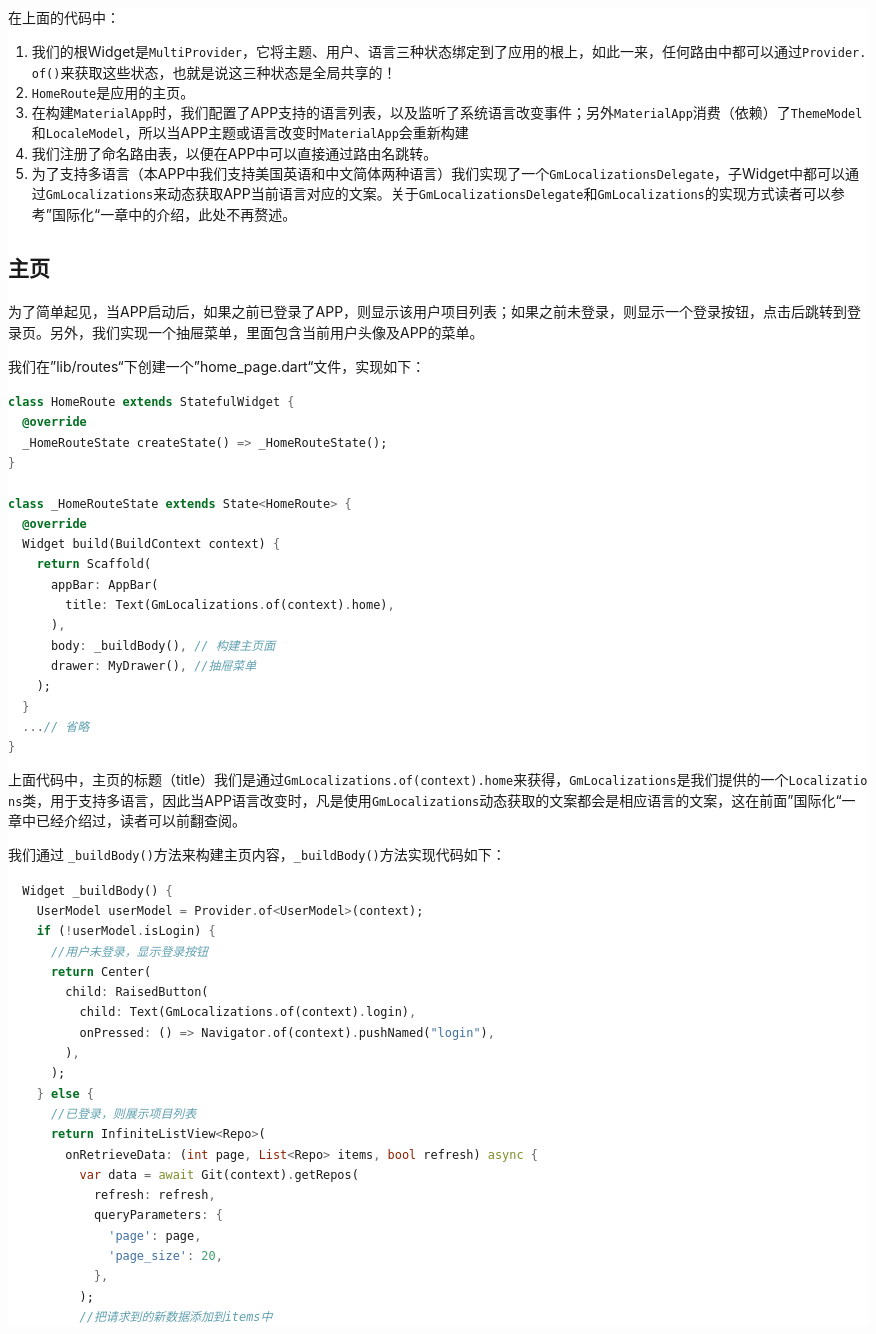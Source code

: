 在上面的代码中：

1. 我们的根Widget是`MultiProvider`，它将主题、用户、语言三种状态绑定到了应用的根上，如此一来，任何路由中都可以通过`Provider.of()`来获取这些状态，也就是说这三种状态是全局共享的！
2. `HomeRoute`是应用的主页。
3. 在构建`MaterialApp`时，我们配置了APP支持的语言列表，以及监听了系统语言改变事件；另外`MaterialApp`消费（依赖）了`ThemeModel`和`LocaleModel`，所以当APP主题或语言改变时`MaterialApp`会重新构建
4. 我们注册了命名路由表，以便在APP中可以直接通过路由名跳转。
5. 为了支持多语言（本APP中我们支持美国英语和中文简体两种语言）我们实现了一个`GmLocalizationsDelegate`，子Widget中都可以通过`GmLocalizations`来动态获取APP当前语言对应的文案。关于`GmLocalizationsDelegate`和`GmLocalizations`的实现方式读者可以参考”国际化“一章中的介绍，此处不再赘述。

## 主页

为了简单起见，当APP启动后，如果之前已登录了APP，则显示该用户项目列表；如果之前未登录，则显示一个登录按钮，点击后跳转到登录页。另外，我们实现一个抽屉菜单，里面包含当前用户头像及APP的菜单。



我们在”lib/routes“下创建一个”home_page.dart“文件，实现如下：

```dart
class HomeRoute extends StatefulWidget {
  @override
  _HomeRouteState createState() => _HomeRouteState();
}

class _HomeRouteState extends State<HomeRoute> {
  @override
  Widget build(BuildContext context) {
    return Scaffold(
      appBar: AppBar(
        title: Text(GmLocalizations.of(context).home),
      ),
      body: _buildBody(), // 构建主页面
      drawer: MyDrawer(), //抽屉菜单
    );
  }
  ...// 省略
}
```

上面代码中，主页的标题（title）我们是通过`GmLocalizations.of(context).home`来获得，`GmLocalizations`是我们提供的一个`Localizations`类，用于支持多语言，因此当APP语言改变时，凡是使用`GmLocalizations`动态获取的文案都会是相应语言的文案，这在前面”国际化“一章中已经介绍过，读者可以前翻查阅。

我们通过 `_buildBody()`方法来构建主页内容，`_buildBody()`方法实现代码如下：

```dart
  Widget _buildBody() {
    UserModel userModel = Provider.of<UserModel>(context);
    if (!userModel.isLogin) {
      //用户未登录，显示登录按钮
      return Center(
        child: RaisedButton(
          child: Text(GmLocalizations.of(context).login),
          onPressed: () => Navigator.of(context).pushNamed("login"),
        ),
      );
    } else {
      //已登录，则展示项目列表
      return InfiniteListView<Repo>(
        onRetrieveData: (int page, List<Repo> items, bool refresh) async {
          var data = await Git(context).getRepos(
            refresh: refresh,
            queryParameters: {
              'page': page,
              'page_size': 20,
            },
          );
          //把请求到的新数据添加到items中
```